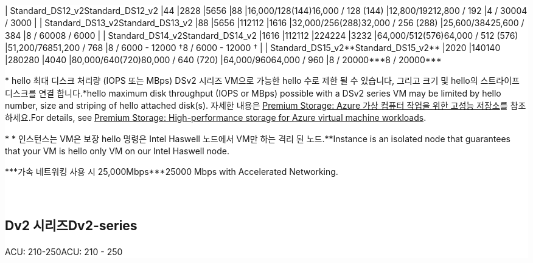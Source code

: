 | <span data-ttu-id="9bafc-372">Standard_DS12_v2</span><span class="sxs-lookup"><span data-stu-id="9bafc-372">Standard_DS12_v2</span></span> |<span data-ttu-id="9bafc-373">4</span><span class="sxs-lookup"><span data-stu-id="9bafc-373">4</span></span> |<span data-ttu-id="9bafc-374">28</span><span class="sxs-lookup"><span data-stu-id="9bafc-374">28</span></span> |<span data-ttu-id="9bafc-375">56</span><span class="sxs-lookup"><span data-stu-id="9bafc-375">56</span></span> |<span data-ttu-id="9bafc-376">8</span><span class="sxs-lookup"><span data-stu-id="9bafc-376">8</span></span> |<span data-ttu-id="9bafc-377">16,000/128(144)</span><span class="sxs-lookup"><span data-stu-id="9bafc-377">16,000 / 128 (144)</span></span> |<span data-ttu-id="9bafc-378">12,800/192</span><span class="sxs-lookup"><span data-stu-id="9bafc-378">12,800 / 192</span></span> |<span data-ttu-id="9bafc-379">4 / 3000</span><span class="sxs-lookup"><span data-stu-id="9bafc-379">4 / 3000</span></span> |
| <span data-ttu-id="9bafc-380">Standard_DS13_v2</span><span class="sxs-lookup"><span data-stu-id="9bafc-380">Standard_DS13_v2</span></span> |<span data-ttu-id="9bafc-381">8</span><span class="sxs-lookup"><span data-stu-id="9bafc-381">8</span></span> |<span data-ttu-id="9bafc-382">56</span><span class="sxs-lookup"><span data-stu-id="9bafc-382">56</span></span> |<span data-ttu-id="9bafc-383">112</span><span class="sxs-lookup"><span data-stu-id="9bafc-383">112</span></span> |<span data-ttu-id="9bafc-384">16</span><span class="sxs-lookup"><span data-stu-id="9bafc-384">16</span></span> |<span data-ttu-id="9bafc-385">32,000/256(288)</span><span class="sxs-lookup"><span data-stu-id="9bafc-385">32,000 / 256 (288)</span></span> |<span data-ttu-id="9bafc-386">25,600/384</span><span class="sxs-lookup"><span data-stu-id="9bafc-386">25,600 / 384</span></span> |<span data-ttu-id="9bafc-387">8 / 6000</span><span class="sxs-lookup"><span data-stu-id="9bafc-387">8 / 6000</span></span> |
| <span data-ttu-id="9bafc-388">Standard_DS14_v2</span><span class="sxs-lookup"><span data-stu-id="9bafc-388">Standard_DS14_v2</span></span> |<span data-ttu-id="9bafc-389">16</span><span class="sxs-lookup"><span data-stu-id="9bafc-389">16</span></span> |<span data-ttu-id="9bafc-390">112</span><span class="sxs-lookup"><span data-stu-id="9bafc-390">112</span></span> |<span data-ttu-id="9bafc-391">224</span><span class="sxs-lookup"><span data-stu-id="9bafc-391">224</span></span> |<span data-ttu-id="9bafc-392">32</span><span class="sxs-lookup"><span data-stu-id="9bafc-392">32</span></span> |<span data-ttu-id="9bafc-393">64,000/512(576)</span><span class="sxs-lookup"><span data-stu-id="9bafc-393">64,000 / 512 (576)</span></span> |<span data-ttu-id="9bafc-394">51,200/768</span><span class="sxs-lookup"><span data-stu-id="9bafc-394">51,200 / 768</span></span> |<span data-ttu-id="9bafc-395">8 / 6000 - 12000 &#8224;</span><span class="sxs-lookup"><span data-stu-id="9bafc-395">8 / 6000 - 12000 &#8224;</span></span> |
| <span data-ttu-id="9bafc-396">Standard_DS15_v2**</span><span class="sxs-lookup"><span data-stu-id="9bafc-396">Standard_DS15_v2**</span></span> |<span data-ttu-id="9bafc-397">20</span><span class="sxs-lookup"><span data-stu-id="9bafc-397">20</span></span> |<span data-ttu-id="9bafc-398">140</span><span class="sxs-lookup"><span data-stu-id="9bafc-398">140</span></span> |<span data-ttu-id="9bafc-399">280</span><span class="sxs-lookup"><span data-stu-id="9bafc-399">280</span></span> |<span data-ttu-id="9bafc-400">40</span><span class="sxs-lookup"><span data-stu-id="9bafc-400">40</span></span> |<span data-ttu-id="9bafc-401">80,000/640(720)</span><span class="sxs-lookup"><span data-stu-id="9bafc-401">80,000 / 640 (720)</span></span> |<span data-ttu-id="9bafc-402">64,000/960</span><span class="sxs-lookup"><span data-stu-id="9bafc-402">64,000 / 960</span></span> |<span data-ttu-id="9bafc-403">8 / 20000***</span><span class="sxs-lookup"><span data-stu-id="9bafc-403">8 / 20000***</span></span>

<span data-ttu-id="9bafc-404">* hello 최대 디스크 처리량 (IOPS 또는 MBps) DSv2 시리즈 VM으로 가능한 hello 수로 제한 될 수 있습니다, 그리고 크기 및 hello의 스트라이프 디스크를 연결 합니다.</span><span class="sxs-lookup"><span data-stu-id="9bafc-404">*hello maximum disk throughput (IOPS or MBps) possible with a DSv2 series VM may be limited by hello number, size and striping of hello attached disk(s).</span></span>  <span data-ttu-id="9bafc-405">자세한 내용은 [Premium Storage: Azure 가상 컴퓨터 작업을 위한 고성능 저장소](../articles/storage/common/storage-premium-storage.md)를 참조하세요.</span><span class="sxs-lookup"><span data-stu-id="9bafc-405">For details, see [Premium Storage: High-performance storage for Azure virtual machine workloads](../articles/storage/common/storage-premium-storage.md).</span></span>

<span data-ttu-id="9bafc-406">* * 인스턴스는 VM은 보장 hello 명령은 Intel Haswell 노드에서 VM만 하는 격리 된 노드.</span><span class="sxs-lookup"><span data-stu-id="9bafc-406">**Instance is an isolated node that guarantees that your VM is hello only VM on our Intel Haswell node.</span></span>

<span data-ttu-id="9bafc-407">***가속 네트워킹 사용 시 25,000Mbps</span><span class="sxs-lookup"><span data-stu-id="9bafc-407">***25000 Mbps with Accelerated Networking.</span></span>

<br>

## <a name="dv2-series"></a><span data-ttu-id="9bafc-408">Dv2 시리즈</span><span class="sxs-lookup"><span data-stu-id="9bafc-408">Dv2-series</span></span>

<span data-ttu-id="9bafc-409">ACU: 210-250</span><span class="sxs-lookup"><span data-stu-id="9bafc-409">ACU: 210 - 250</span></span>
